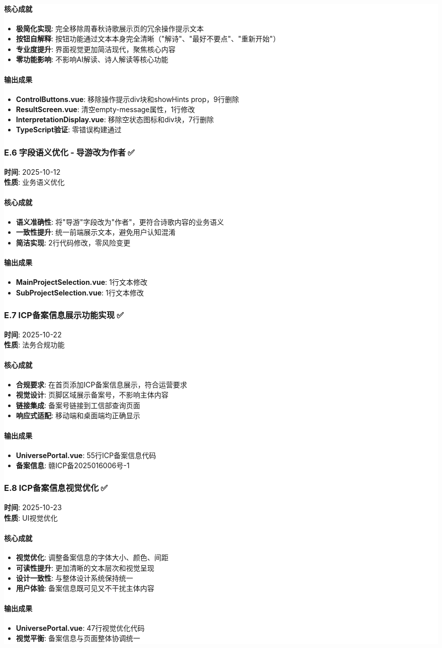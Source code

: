 #### 核心成就
- **极简化实现**: 完全移除周春秋诗歌展示页的冗余操作提示文本
- **按钮自解释**: 按钮功能通过文本本身完全清晰（"解诗"、"最好不要点"、"重新开始"）
- **专业度提升**: 界面视觉更加简洁现代，聚焦核心内容
- **零功能影响**: 不影响AI解读、诗人解读等核心功能

#### 输出成果
- **ControlButtons.vue**: 移除操作提示div块和showHints prop，9行删除
- **ResultScreen.vue**: 清空empty-message属性，1行修改
- **InterpretationDisplay.vue**: 移除空状态图标和div块，7行删除
- **TypeScript验证**: 零错误构建通过

### E.6 字段语义优化 - 导游改为作者 ✅
**时间**: 2025-10-12  
**性质**: 业务语义优化  

#### 核心成就
- **语义准确性**: 将"导游"字段改为"作者"，更符合诗歌内容的业务语义
- **一致性提升**: 统一前端展示文本，避免用户认知混淆
- **简洁实现**: 2行代码修改，零风险变更

#### 输出成果
- **MainProjectSelection.vue**: 1行文本修改
- **SubProjectSelection.vue**: 1行文本修改

### E.7 ICP备案信息展示功能实现 ✅
**时间**: 2025-10-22  
**性质**: 法务合规功能  

#### 核心成就
- **合规要求**: 在首页添加ICP备案信息展示，符合运营要求
- **视觉设计**: 页脚区域展示备案号，不影响主体内容
- **链接集成**: 备案号链接到工信部查询页面
- **响应式适配**: 移动端和桌面端均正确显示

#### 输出成果
- **UniversePortal.vue**: 55行ICP备案信息代码
- **备案信息**: 赣ICP备2025016006号-1

### E.8 ICP备案信息视觉优化 ✅
**时间**: 2025-10-23  
**性质**: UI视觉优化  

#### 核心成就
- **视觉优化**: 调整备案信息的字体大小、颜色、间距
- **可读性提升**: 更加清晰的文本层次和视觉呈现
- **设计一致性**: 与整体设计系统保持统一
- **用户体验**: 备案信息既可见又不干扰主体内容

#### 输出成果
- **UniversePortal.vue**: 47行视觉优化代码
- **视觉平衡**: 备案信息与页面整体协调统一
